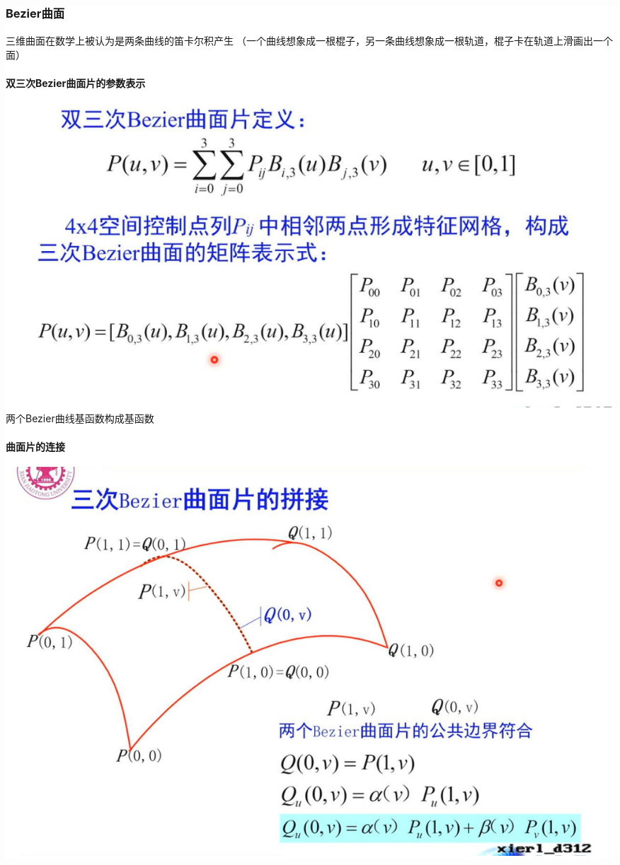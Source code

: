 ### Bezier曲面
三维曲面在数学上被认为是两条曲线的笛卡尔积产生
（一个曲线想象成一根棍子，另一条曲线想象成一根轨道，棍子卡在轨道上滑画出一个面）
#### 双三次Bezier曲面片的参数表示
![Alt text](image-105.png)
两个Bezier曲线基函数构成基函数
#### 曲面片的连接
![Alt text](image-106.png)